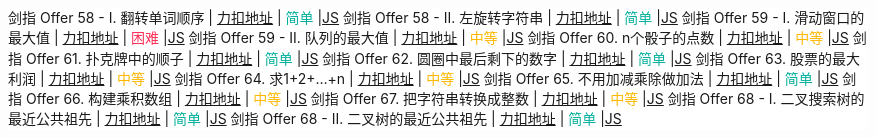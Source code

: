 剑指 Offer 58 - I. 翻转单词顺序 | [力扣地址](https://leetcode-cn.com/problems/fan-zhuan-dan-ci-shun-xu-lcof/) | <font color=#00af9b>简单</font> |[JS](https://leetcode-cn.com/problems/fan-zhuan-dan-ci-shun-xu-lcof/solution/js-jian-zhi-offer-58-i-fan-zhuan-dan-ci-fkwx3/) 
剑指 Offer 58 - II. 左旋转字符串 | [力扣地址](https://leetcode-cn.com/problems/zuo-xuan-zhuan-zi-fu-chuan-lcof/) | <font color=#00af9b>简单</font> |[JS](https://leetcode-cn.com/problems/zuo-xuan-zhuan-zi-fu-chuan-lcof/solution/js-by-adela2012-bv7r/) 
剑指 Offer 59 - I. 滑动窗口的最大值 | [力扣地址](https://leetcode-cn.com/problems/hua-dong-chuang-kou-de-zui-da-zhi-lcof/) | <font color=#ff2d55>困难</font> |[JS](https://leetcode-cn.com/problems/hua-dong-chuang-kou-de-zui-da-zhi-lcof/solution/js-jian-zhi-offer-59-i-hua-dong-chuang-k-k08j/) 
剑指 Offer 59 - II. 队列的最大值 | [力扣地址](https://leetcode-cn.com/problems/dui-lie-de-zui-da-zhi-lcof/) | <font color=#ffb800>中等</font> |[JS](https://leetcode-cn.com/problems/dui-lie-de-zui-da-zhi-lcof/solution/js-jian-zhi-offer-59-ii-dui-lie-de-zui-d-j796/) 
剑指 Offer 60. n个骰子的点数 | [力扣地址](https://leetcode-cn.com/problems/nge-tou-zi-de-dian-shu-lcof/) | <font color=#ffb800>中等</font> |[JS](https://leetcode-cn.com/problems/nge-tou-zi-de-dian-shu-lcof/solution/js-jian-zhi-offer-60-nge-tou-zi-de-dian-3qse4/) 
剑指 Offer 61. 扑克牌中的顺子 | [力扣地址](https://leetcode-cn.com/problems/bu-ke-pai-zhong-de-shun-zi-lcof/) | <font color=#00af9b>简单</font> |[JS](https://leetcode-cn.com/problems/bu-ke-pai-zhong-de-shun-zi-lcof/solution/js-jian-zhi-offer-61-bu-ke-pai-zhong-de-28rgg/) 
剑指 Offer 62. 圆圈中最后剩下的数字 | [力扣地址](https://leetcode-cn.com/problems/yuan-quan-zhong-zui-hou-sheng-xia-de-shu-zi-lcof/) | <font color=#00af9b>简单</font> |[JS](https://leetcode-cn.com/problems/yuan-quan-zhong-zui-hou-sheng-xia-de-shu-zi-lcof/solution/js-jian-zhi-offer-62-yuan-quan-zhong-zui-cfie/) 
剑指 Offer 63. 股票的最大利润 | [力扣地址](https://leetcode-cn.com/problems/gu-piao-de-zui-da-li-run-lcof/) | <font color=#ffb800>中等</font> |[JS](https://leetcode-cn.com/problems/gu-piao-de-zui-da-li-run-lcof/solution/js-jian-zhi-offer-63-gu-piao-de-zui-da-l-g1b8/) 
剑指 Offer 64. 求1+2+…+n | [力扣地址](https://leetcode-cn.com/problems/qiu-12n-lcof/) | <font color=#ffb800>中等</font> |[JS](https://leetcode-cn.com/problems/qiu-12n-lcof/solution/js-jian-zhi-offer-64-qiu-12n-by-adela201-b1rn/) 
剑指 Offer 65. 不用加减乘除做加法 | [力扣地址](https://leetcode-cn.com/problems/bu-yong-jia-jian-cheng-chu-zuo-jia-fa-lcof/) | <font color=#00af9b>简单</font> |[JS](https://leetcode-cn.com/problems/bu-yong-jia-jian-cheng-chu-zuo-jia-fa-lcof/solution/js-jian-zhi-offer-65-bu-yong-jia-jian-ch-gmp6/) 
剑指 Offer 66. 构建乘积数组 | [力扣地址](https://leetcode-cn.com/problems/gou-jian-cheng-ji-shu-zu-lcof/) | <font color=#ffb800>中等</font> |[JS](https://leetcode-cn.com/problems/gou-jian-cheng-ji-shu-zu-lcof/solution/js-jian-zhi-offer-66-gou-jian-cheng-ji-s-ykbi/) 
剑指 Offer 67. 把字符串转换成整数 | [力扣地址](https://leetcode-cn.com/problems/ba-zi-fu-chuan-zhuan-huan-cheng-zheng-shu-lcof/) | <font color=#ffb800>中等</font> |[JS](https://leetcode-cn.com/problems/ba-zi-fu-chuan-zhuan-huan-cheng-zheng-shu-lcof/solution/js-jian-zhi-offer-67-ba-zi-fu-chuan-zhua-8iiy/) 
剑指 Offer 68 - I. 二叉搜索树的最近公共祖先 | [力扣地址](https://leetcode-cn.com/problems/er-cha-sou-suo-shu-de-zui-jin-gong-gong-zu-xian-lcof/) | <font color=#00af9b>简单</font> |[JS](https://leetcode-cn.com/problems/er-cha-sou-suo-shu-de-zui-jin-gong-gong-zu-xian-lcof/solution/js-jian-zhi-offer-68-i-er-cha-sou-suo-sh-w3za/) 
剑指 Offer 68 - II. 二叉树的最近公共祖先 | [力扣地址](https://leetcode-cn.com/problems/er-cha-shu-de-zui-jin-gong-gong-zu-xian-lcof/) | <font color=#00af9b>简单</font> |[JS](https://leetcode-cn.com/problems/er-cha-shu-de-zui-jin-gong-gong-zu-xian-lcof/solution/js-jian-zhi-offer-68-ii-er-cha-shu-de-zu-iyto/) 